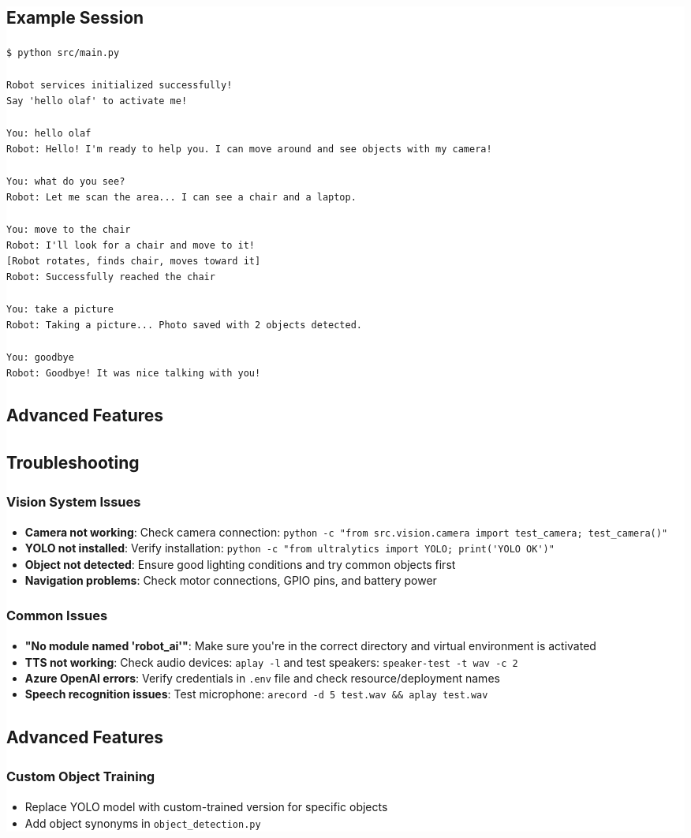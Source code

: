 ## Example Session

```
$ python src/main.py

Robot services initialized successfully!
Say 'hello olaf' to activate me!

You: hello olaf
Robot: Hello! I'm ready to help you. I can move around and see objects with my camera!

You: what do you see?
Robot: Let me scan the area... I can see a chair and a laptop.

You: move to the chair
Robot: I'll look for a chair and move to it!
[Robot rotates, finds chair, moves toward it]
Robot: Successfully reached the chair

You: take a picture
Robot: Taking a picture... Photo saved with 2 objects detected.

You: goodbye
Robot: Goodbye! It was nice talking with you!
```

## Advanced Features

## Troubleshooting

### Vision System Issues
- **Camera not working**: Check camera connection: `python -c "from src.vision.camera import test_camera; test_camera()"`
- **YOLO not installed**: Verify installation: `python -c "from ultralytics import YOLO; print('YOLO OK')"`
- **Object not detected**: Ensure good lighting conditions and try common objects first
- **Navigation problems**: Check motor connections, GPIO pins, and battery power

### Common Issues
- **"No module named 'robot_ai'"**: Make sure you're in the correct directory and virtual environment is activated
- **TTS not working**: Check audio devices: `aplay -l` and test speakers: `speaker-test -t wav -c 2`
- **Azure OpenAI errors**: Verify credentials in `.env` file and check resource/deployment names
- **Speech recognition issues**: Test microphone: `arecord -d 5 test.wav && aplay test.wav`

## Advanced Features

### Custom Object Training
- Replace YOLO model with custom-trained version for specific objects
- Add object synonyms in `object_detection.py`

